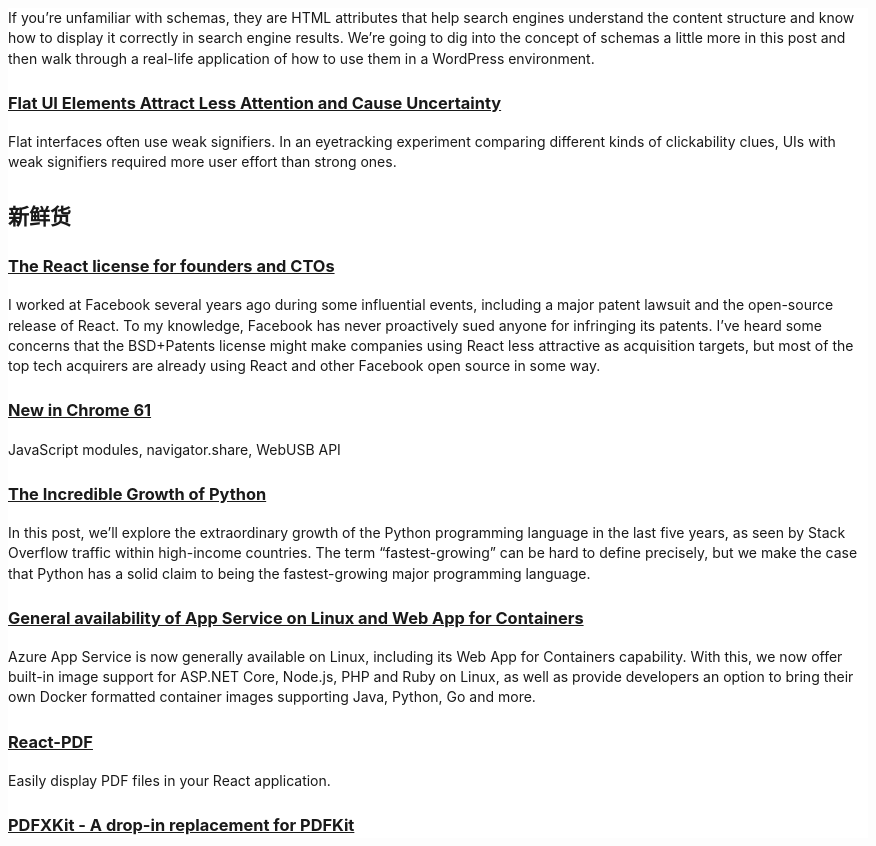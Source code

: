 If you’re unfamiliar with schemas, they are HTML attributes that help search engines understand the content structure and know how to display it correctly in search engine results. We’re going to dig into the concept of schemas a little more in this post and then walk through a real-life application of how to use them in a WordPress environment.

### [Flat UI Elements Attract Less Attention and Cause Uncertainty](https://www.nngroup.com/articles/flat-ui-less-attention-cause-uncertainty/)

Flat interfaces often use weak signifiers. In an eyetracking experiment comparing different kinds of clickability clues, UIs with weak signifiers required more user effort than strong ones.

<h2 id="section-1">新鲜货</h2>

### [The React license for founders and CTOs](https://medium.com/@ji/the-react-license-for-founders-and-ctos-b38d2538f3e5)

I worked at Facebook several years ago during some influential events, including a major patent lawsuit and the open-source release of React. To my knowledge, Facebook has never proactively sued anyone for infringing its patents. I’ve heard some concerns that the BSD+Patents license might make companies using React less attractive as acquisition targets, but most of the top tech acquirers are already using React and other Facebook open source in some way.

### [New in Chrome 61](https://developers.google.com/web/updates/2017/09/nic61)

JavaScript modules, navigator.share, WebUSB API

### [The Incredible Growth of Python](https://stackoverflow.blog/2017/09/06/incredible-growth-python/?cb=1)

In this post, we’ll explore the extraordinary growth of the Python programming language in the last five years, as seen by Stack Overflow traffic within high-income countries. The term “fastest-growing” can be hard to define precisely, but we make the case that Python has a solid claim to being the fastest-growing major programming language.

### [General availability of App Service on Linux and Web App for Containers](https://azure.microsoft.com/en-us/blog/general-availability-of-app-service-on-linux-and-web-app-for-containers/)

Azure App Service is now generally available on Linux, including its Web App for Containers capability. With this, we now offer built-in image support for ASP.NET Core, Node.js, PHP and Ruby on Linux, as well as provide developers an option to bring their own Docker formatted container images supporting Java, Python, Go and more.

### [React-PDF](https://github.com/wojtekmaj/react-pdf)

Easily display PDF files in your React application.

### [PDFXKit - A drop-in replacement for PDFKit](https://pspdfkit.com/blog/2017/introducing-pdfxkit/)
